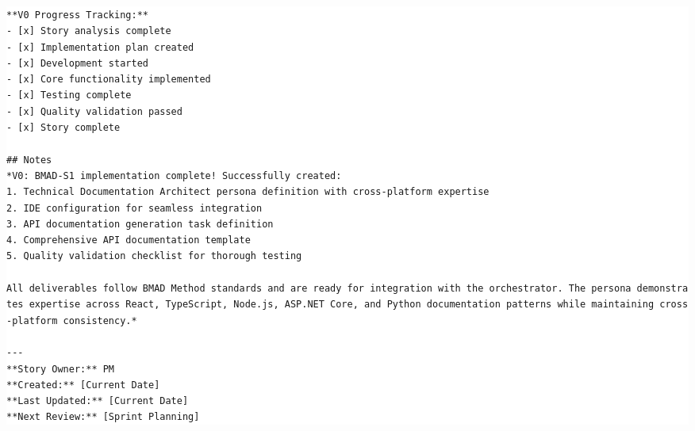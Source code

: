 ```
**V0 Progress Tracking:**
- [x] Story analysis complete
- [x] Implementation plan created
- [x] Development started
- [x] Core functionality implemented
- [x] Testing complete
- [x] Quality validation passed
- [x] Story complete

## Notes
*V0: BMAD-S1 implementation complete! Successfully created:
1. Technical Documentation Architect persona definition with cross-platform expertise
2. IDE configuration for seamless integration
3. API documentation generation task definition
4. Comprehensive API documentation template
5. Quality validation checklist for thorough testing

All deliverables follow BMAD Method standards and are ready for integration with the orchestrator. The persona demonstrates expertise across React, TypeScript, Node.js, ASP.NET Core, and Python documentation patterns while maintaining cross-platform consistency.*

---
**Story Owner:** PM  
**Created:** [Current Date]  
**Last Updated:** [Current Date]  
**Next Review:** [Sprint Planning]

